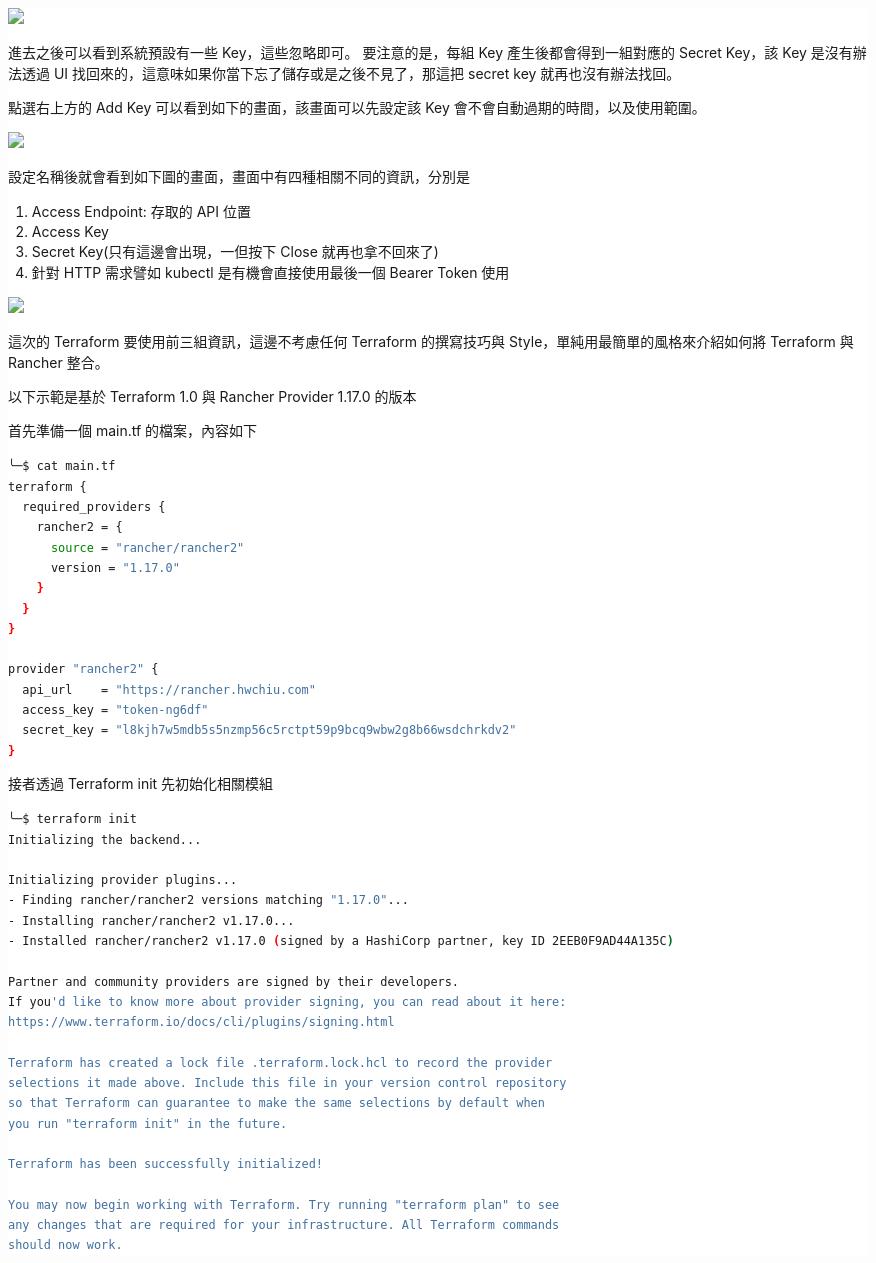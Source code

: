 ![](https://i.imgur.com/KgJ6v60.png)

進去之後可以看到系統預設有一些 Key，這些忽略即可。
要注意的是，每組 Key 產生後都會得到一組對應的 Secret Key，該 Key 是沒有辦法透過 UI 找回來的，這意味如果你當下忘了儲存或是之後不見了，那這把 secret key 就再也沒有辦法找回。

點選右上方的 Add Key 可以看到如下的畫面，該畫面可以先設定該 Key 會不會自動過期的時間，以及使用範圍。

![](https://i.imgur.com/Xip7yz6.png)


設定名稱後就會看到如下圖的畫面，畫面中有四種相關不同的資訊，分別是
1. Access Endpoint: 存取的 API 位置
2. Access Key
3. Secret Key(只有這邊會出現，一但按下 Close 就再也拿不回來了)
4. 針對 HTTP 需求譬如 kubectl 是有機會直接使用最後一個 Bearer Token 使用

![](https://i.imgur.com/gBJ7sKJ.png)

這次的 Terraform 要使用前三組資訊，這邊不考慮任何 Terraform 的撰寫技巧與 Style，單純用最簡單的風格來介紹如何將 Terraform 與 Rancher 整合。

以下示範是基於 Terraform 1.0 與 Rancher Provider 1.17.0 的版本

首先準備一個 main.tf 的檔案，內容如下
```bash
╰─$ cat main.tf
terraform {
  required_providers {
    rancher2 = {
      source = "rancher/rancher2"
      version = "1.17.0"
    }
  }
}

provider "rancher2" {
  api_url    = "https://rancher.hwchiu.com"
  access_key = "token-ng6df"
  secret_key = "l8kjh7w5mdb5s5nzmp56c5rctpt59p9bcq9wbw2g8b66wsdchrkdv2"
}
```

接者透過 Terraform init 先初始化相關模組
```bash
╰─$ terraform init
Initializing the backend...

Initializing provider plugins...
- Finding rancher/rancher2 versions matching "1.17.0"...
- Installing rancher/rancher2 v1.17.0...
- Installed rancher/rancher2 v1.17.0 (signed by a HashiCorp partner, key ID 2EEB0F9AD44A135C)

Partner and community providers are signed by their developers.
If you'd like to know more about provider signing, you can read about it here:
https://www.terraform.io/docs/cli/plugins/signing.html

Terraform has created a lock file .terraform.lock.hcl to record the provider
selections it made above. Include this file in your version control repository
so that Terraform can guarantee to make the same selections by default when
you run "terraform init" in the future.

Terraform has been successfully initialized!

You may now begin working with Terraform. Try running "terraform plan" to see
any changes that are required for your infrastructure. All Terraform commands
should now work.

```